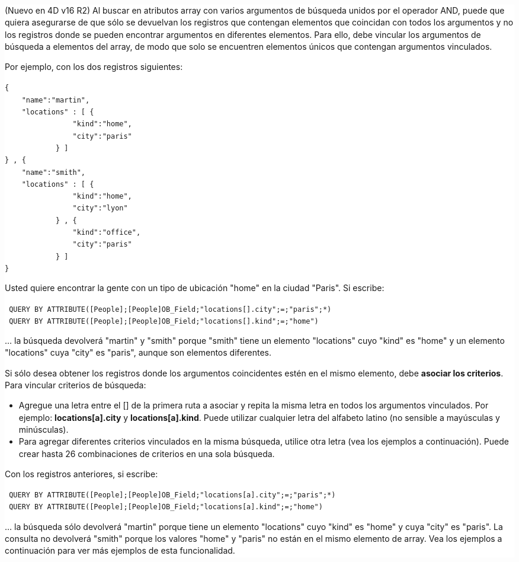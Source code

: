 (Nuevo en 4D v16 R2) Al buscar en atributos array con varios argumentos de búsqueda unidos por el operador AND, puede que quiera asegurarse de que sólo se devuelvan los registros que contengan elementos que coincidan con todos los argumentos y no los registros donde se pueden encontrar argumentos en diferentes elementos. Para ello, debe vincular los argumentos de búsqueda a elementos del array, de modo que solo se encuentren elementos únicos que contengan argumentos vinculados.  

Por ejemplo, con los dos registros siguientes:

```undefined
{
    "name":"martin",
    "locations" : [ {
                "kind":"home",
                "city":"paris" 
            } ]
} , {
    "name":"smith",
    "locations" : [ {
                "kind":"home",
                "city":"lyon" 
            } , {
                "kind":"office",
                "city":"paris" 
            } ]
}
```

Usted quiere encontrar la gente con un tipo de ubicación "home" en la ciudad "Paris". Si escribe:

```4d
 QUERY BY ATTRIBUTE([People];[People]OB_Field;"locations[].city";=;"paris";*)
 QUERY BY ATTRIBUTE([People];[People]OB_Field;"locations[].kind";=;"home")
```

... la búsqueda devolverá "martin" y "smith" porque "smith" tiene un elemento "locations" cuyo "kind" es "home" y un elemento "locations" cuya "city" es "paris", aunque son elementos diferentes.  

Si sólo desea obtener los registros donde los argumentos coincidentes estén en el mismo elemento, debe **asociar los criterios**. Para vincular criterios de búsqueda: 

* Agregue una letra entre el \[\] de la primera ruta a asociar y repita la misma letra en todos los argumentos vinculados. Por ejemplo: **locations\[a\].city** y **locations\[a\].kind**. Puede utilizar cualquier letra del alfabeto latino (no sensible a mayúsculas y minúsculas).
* Para agregar diferentes criterios vinculados en la misma búsqueda, utilice otra letra (vea los ejemplos a continuación). Puede crear hasta 26 combinaciones de criterios en una sola búsqueda.

Con los registros anteriores, si escribe:

```4d
 QUERY BY ATTRIBUTE([People];[People]OB_Field;"locations[a].city";=;"paris";*)
 QUERY BY ATTRIBUTE([People];[People]OB_Field;"locations[a].kind";=;"home")
```

... la búsqueda sólo devolverá "martin" porque tiene un elemento "locations" cuyo "kind" es "home" y cuya "city" es "paris". La consulta no devolverá "smith" porque los valores "home" y "paris" no están en el mismo elemento de array. Vea los ejemplos a continuación para ver más ejemplos de esta funcionalidad.
